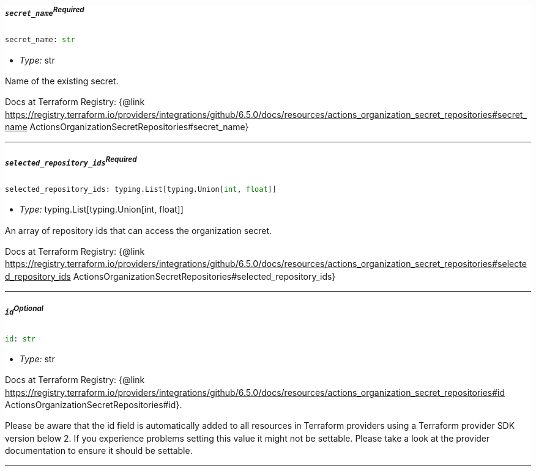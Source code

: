 
##### `secret_name`<sup>Required</sup> <a name="secret_name" id="@cdktf/provider-github.actionsOrganizationSecretRepositories.ActionsOrganizationSecretRepositoriesConfig.property.secretName"></a>

```python
secret_name: str
```

- *Type:* str

Name of the existing secret.

Docs at Terraform Registry: {@link https://registry.terraform.io/providers/integrations/github/6.5.0/docs/resources/actions_organization_secret_repositories#secret_name ActionsOrganizationSecretRepositories#secret_name}

---

##### `selected_repository_ids`<sup>Required</sup> <a name="selected_repository_ids" id="@cdktf/provider-github.actionsOrganizationSecretRepositories.ActionsOrganizationSecretRepositoriesConfig.property.selectedRepositoryIds"></a>

```python
selected_repository_ids: typing.List[typing.Union[int, float]]
```

- *Type:* typing.List[typing.Union[int, float]]

An array of repository ids that can access the organization secret.

Docs at Terraform Registry: {@link https://registry.terraform.io/providers/integrations/github/6.5.0/docs/resources/actions_organization_secret_repositories#selected_repository_ids ActionsOrganizationSecretRepositories#selected_repository_ids}

---

##### `id`<sup>Optional</sup> <a name="id" id="@cdktf/provider-github.actionsOrganizationSecretRepositories.ActionsOrganizationSecretRepositoriesConfig.property.id"></a>

```python
id: str
```

- *Type:* str

Docs at Terraform Registry: {@link https://registry.terraform.io/providers/integrations/github/6.5.0/docs/resources/actions_organization_secret_repositories#id ActionsOrganizationSecretRepositories#id}.

Please be aware that the id field is automatically added to all resources in Terraform providers using a Terraform provider SDK version below 2.
If you experience problems setting this value it might not be settable. Please take a look at the provider documentation to ensure it should be settable.

---



